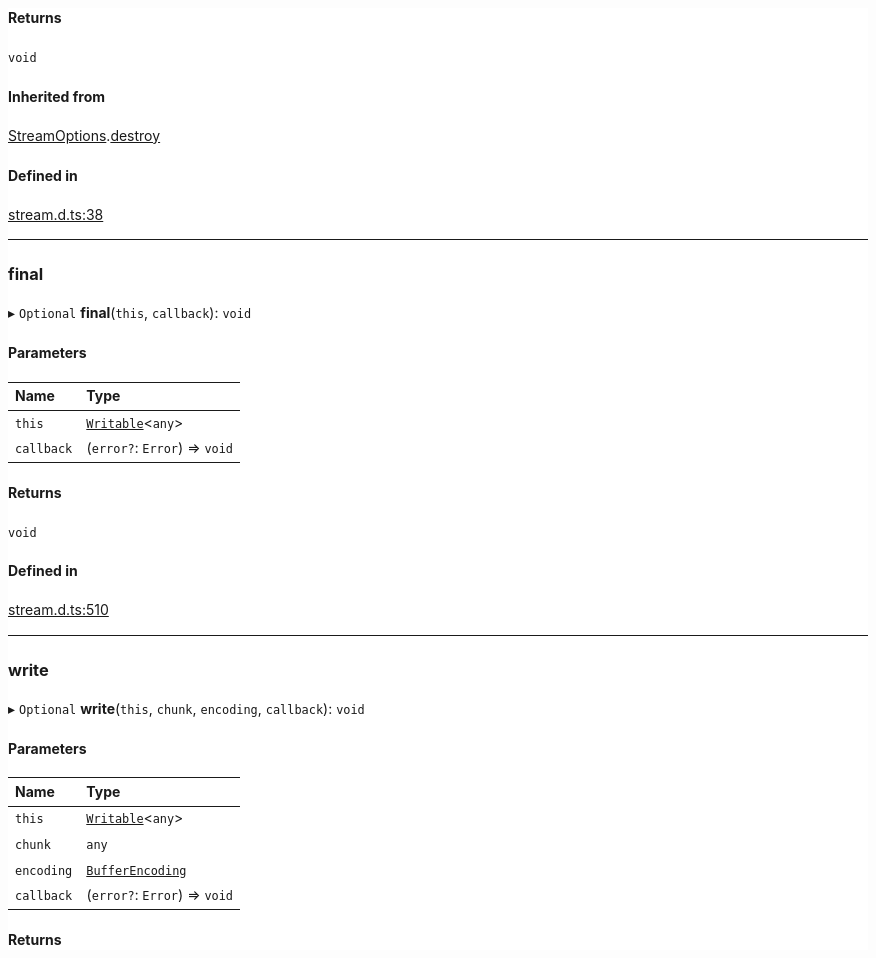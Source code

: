 #### Returns

`void`

#### Inherited from

[StreamOptions](stream._stream_.StreamOptions.md).[destroy](stream._stream_.StreamOptions.md#destroy)

#### Defined in

[stream.d.ts:38](https://github.com/goodcodedev/bun-types/blob/8bd1b3a/stream.d.ts#L38)

___

### final

▸ `Optional` **final**(`this`, `callback`): `void`

#### Parameters

| Name | Type |
| :------ | :------ |
| `this` | [`Writable`](../classes/stream._stream_.Writable.md)<`any`\> |
| `callback` | (`error?`: `Error`) => `void` |

#### Returns

`void`

#### Defined in

[stream.d.ts:510](https://github.com/goodcodedev/bun-types/blob/8bd1b3a/stream.d.ts#L510)

___

### write

▸ `Optional` **write**(`this`, `chunk`, `encoding`, `callback`): `void`

#### Parameters

| Name | Type |
| :------ | :------ |
| `this` | [`Writable`](../classes/stream._stream_.Writable.md)<`any`\> |
| `chunk` | `any` |
| `encoding` | [`BufferEncoding`](../modules/bun.md#bufferencoding) |
| `callback` | (`error?`: `Error`) => `void` |

#### Returns

